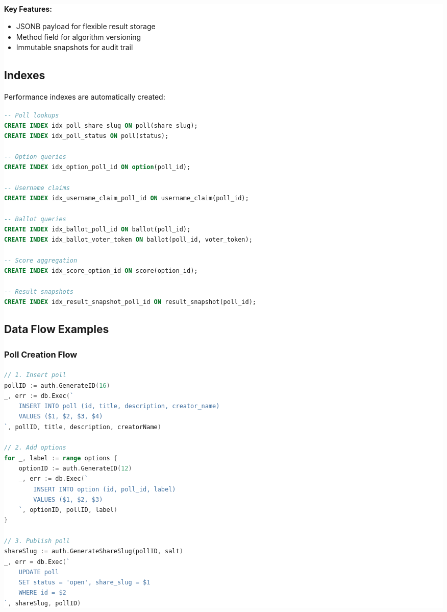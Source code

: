 **Key Features:**
- JSONB payload for flexible result storage
- Method field for algorithm versioning
- Immutable snapshots for audit trail

## Indexes

Performance indexes are automatically created:

```sql
-- Poll lookups
CREATE INDEX idx_poll_share_slug ON poll(share_slug);
CREATE INDEX idx_poll_status ON poll(status);

-- Option queries
CREATE INDEX idx_option_poll_id ON option(poll_id);

-- Username claims
CREATE INDEX idx_username_claim_poll_id ON username_claim(poll_id);

-- Ballot queries
CREATE INDEX idx_ballot_poll_id ON ballot(poll_id);
CREATE INDEX idx_ballot_voter_token ON ballot(poll_id, voter_token);

-- Score aggregation
CREATE INDEX idx_score_option_id ON score(option_id);

-- Result snapshots
CREATE INDEX idx_result_snapshot_poll_id ON result_snapshot(poll_id);
```

## Data Flow Examples

### Poll Creation Flow

```go
// 1. Insert poll
pollID := auth.GenerateID(16)
_, err := db.Exec(`
    INSERT INTO poll (id, title, description, creator_name) 
    VALUES ($1, $2, $3, $4)
`, pollID, title, description, creatorName)

// 2. Add options
for _, label := range options {
    optionID := auth.GenerateID(12)
    _, err := db.Exec(`
        INSERT INTO option (id, poll_id, label) 
        VALUES ($1, $2, $3)
    `, optionID, pollID, label)
}

// 3. Publish poll
shareSlug := auth.GenerateShareSlug(pollID, salt)
_, err = db.Exec(`
    UPDATE poll 
    SET status = 'open', share_slug = $1 
    WHERE id = $2
`, shareSlug, pollID)
```
